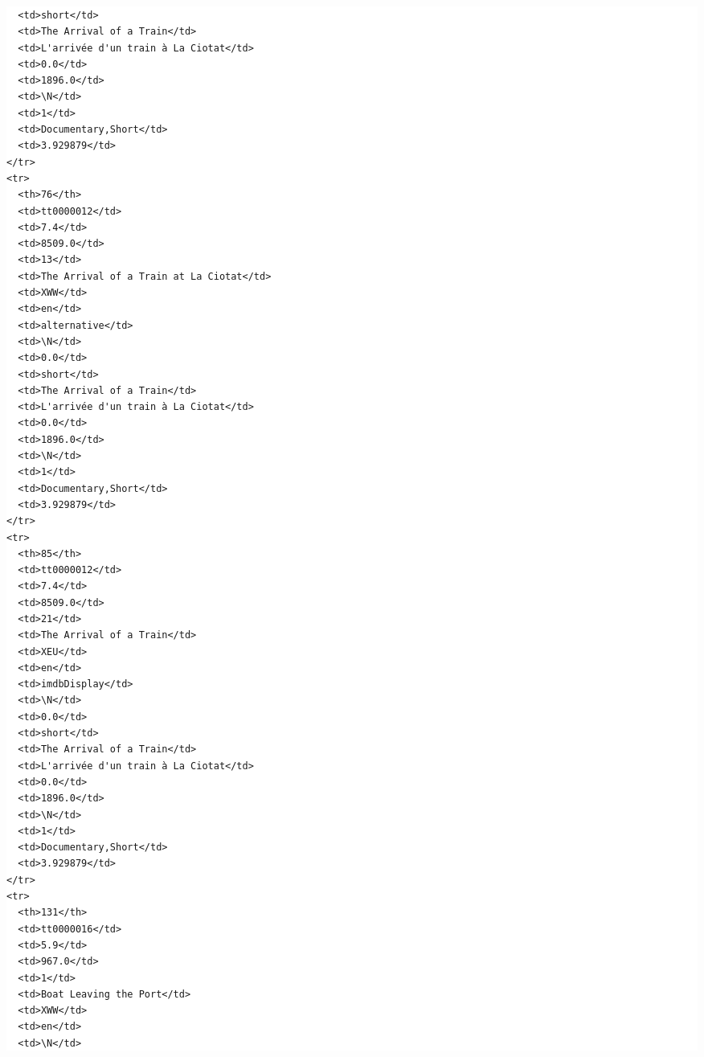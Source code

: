       <td>short</td>
      <td>The Arrival of a Train</td>
      <td>L'arrivée d'un train à La Ciotat</td>
      <td>0.0</td>
      <td>1896.0</td>
      <td>\N</td>
      <td>1</td>
      <td>Documentary,Short</td>
      <td>3.929879</td>
    </tr>
    <tr>
      <th>76</th>
      <td>tt0000012</td>
      <td>7.4</td>
      <td>8509.0</td>
      <td>13</td>
      <td>The Arrival of a Train at La Ciotat</td>
      <td>XWW</td>
      <td>en</td>
      <td>alternative</td>
      <td>\N</td>
      <td>0.0</td>
      <td>short</td>
      <td>The Arrival of a Train</td>
      <td>L'arrivée d'un train à La Ciotat</td>
      <td>0.0</td>
      <td>1896.0</td>
      <td>\N</td>
      <td>1</td>
      <td>Documentary,Short</td>
      <td>3.929879</td>
    </tr>
    <tr>
      <th>85</th>
      <td>tt0000012</td>
      <td>7.4</td>
      <td>8509.0</td>
      <td>21</td>
      <td>The Arrival of a Train</td>
      <td>XEU</td>
      <td>en</td>
      <td>imdbDisplay</td>
      <td>\N</td>
      <td>0.0</td>
      <td>short</td>
      <td>The Arrival of a Train</td>
      <td>L'arrivée d'un train à La Ciotat</td>
      <td>0.0</td>
      <td>1896.0</td>
      <td>\N</td>
      <td>1</td>
      <td>Documentary,Short</td>
      <td>3.929879</td>
    </tr>
    <tr>
      <th>131</th>
      <td>tt0000016</td>
      <td>5.9</td>
      <td>967.0</td>
      <td>1</td>
      <td>Boat Leaving the Port</td>
      <td>XWW</td>
      <td>en</td>
      <td>\N</td>